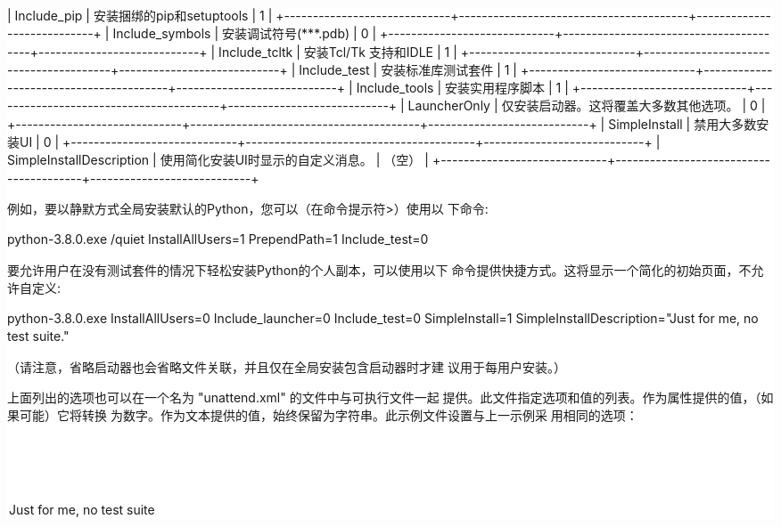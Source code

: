 | Include_pip                 | 安装捆绑的pip和setuptools              | 1                          |
+-----------------------------+----------------------------------------+----------------------------+
| Include_symbols             | 安装调试符号(***.pdb)                  | 0                          |
+-----------------------------+----------------------------------------+----------------------------+
| Include_tcltk               | 安装Tcl/Tk 支持和IDLE                  | 1                          |
+-----------------------------+----------------------------------------+----------------------------+
| Include_test                | 安装标准库测试套件                     | 1                          |
+-----------------------------+----------------------------------------+----------------------------+
| Include_tools               | 安装实用程序脚本                       | 1                          |
+-----------------------------+----------------------------------------+----------------------------+
| LauncherOnly                | 仅安装启动器。这将覆盖大多数其他选项。 | 0                          |
+-----------------------------+----------------------------------------+----------------------------+
| SimpleInstall               | 禁用大多数安装UI                       | 0                          |
+-----------------------------+----------------------------------------+----------------------------+
| SimpleInstallDescription    | 使用简化安装UI时显示的自定义消息。     | （空）                     |
+-----------------------------+----------------------------------------+----------------------------+

例如，要以静默方式全局安装默认的Python，您可以（在命令提示符>）使用以
下命令:

   python-3.8.0.exe /quiet InstallAllUsers=1 PrependPath=1 Include_test=0

要允许用户在没有测试套件的情况下轻松安装Python的个人副本，可以使用以下
命令提供快捷方式。这将显示一个简化的初始页面，不允许自定义:

   python-3.8.0.exe InstallAllUsers=0 Include_launcher=0 Include_test=0
       SimpleInstall=1 SimpleInstallDescription="Just for me, no test suite."

（请注意，省略启动器也会省略文件关联，并且仅在全局安装包含启动器时才建
议用于每用户安装。）

上面列出的选项也可以在一个名为 "unattend.xml" 的文件中与可执行文件一起
提供。此文件指定选项和值的列表。作为属性提供的值，（如果可能）它将转换
为数字。作为文本提供的值，始终保留为字符串。此示例文件设置与上一示例采
用相同的选项：

   <Options>
       <Option Name="InstallAllUsers" Value="no" />
       <Option Name="Include_launcher" Value="0" />
       <Option Name="Include_test" Value="no" />
       <Option Name="SimpleInstall" Value="yes" />
       <Option Name="SimpleInstallDescription">Just for me, no test suite</Option>
   </Options>
